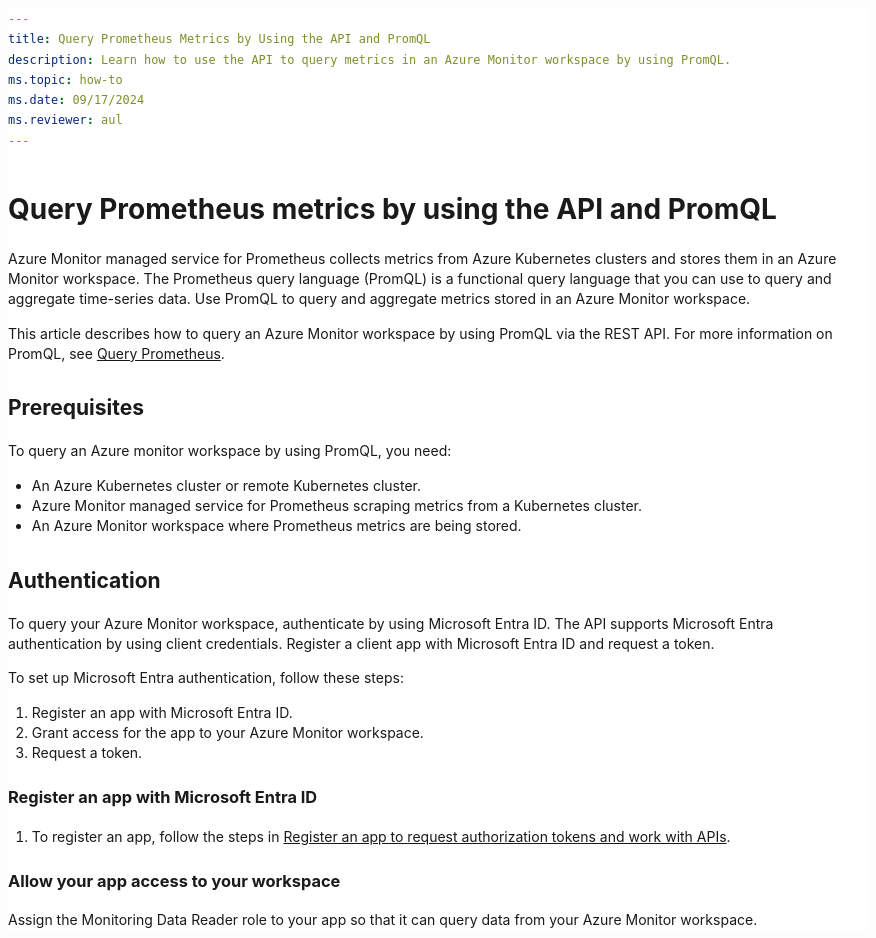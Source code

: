 ```yaml
---
title: Query Prometheus Metrics by Using the API and PromQL
description: Learn how to use the API to query metrics in an Azure Monitor workspace by using PromQL.
ms.topic: how-to
ms.date: 09/17/2024
ms.reviewer: aul
---
```


# Query Prometheus metrics by using the API and PromQL

Azure Monitor managed service for Prometheus collects metrics from Azure Kubernetes clusters and stores them in an Azure Monitor workspace. The Prometheus query language (PromQL) is a functional query language that you can use to query and aggregate time-series data. Use PromQL to query and aggregate metrics stored in an Azure Monitor workspace.

This article describes how to query an Azure Monitor workspace by using PromQL via the REST API. For more information on PromQL, see [Query Prometheus](https://prometheus.io/docs/prometheus/latest/querying/basics/).

## Prerequisites

To query an Azure monitor workspace by using PromQL, you need:

* An Azure Kubernetes cluster or remote Kubernetes cluster.
* Azure Monitor managed service for Prometheus scraping metrics from a Kubernetes cluster.
* An Azure Monitor workspace where Prometheus metrics are being stored.

## Authentication

To query your Azure Monitor workspace, authenticate by using Microsoft Entra ID. The API supports Microsoft Entra authentication by using client credentials. Register a client app with Microsoft Entra ID and request a token.

To set up Microsoft Entra authentication, follow these steps:

1. Register an app with Microsoft Entra ID.
1. Grant access for the app to your Azure Monitor workspace.
1. Request a token.

<a name='register-an-app-with-azure-active-directory'></a>

### Register an app with Microsoft Entra ID

1. To register an app, follow the steps in [Register an app to request authorization tokens and work with APIs](../logs/api/register-app-for-token.md?tabs=portal).

### Allow your app access to your workspace

Assign the Monitoring Data Reader role to your app so that it can query data from your Azure Monitor workspace.
